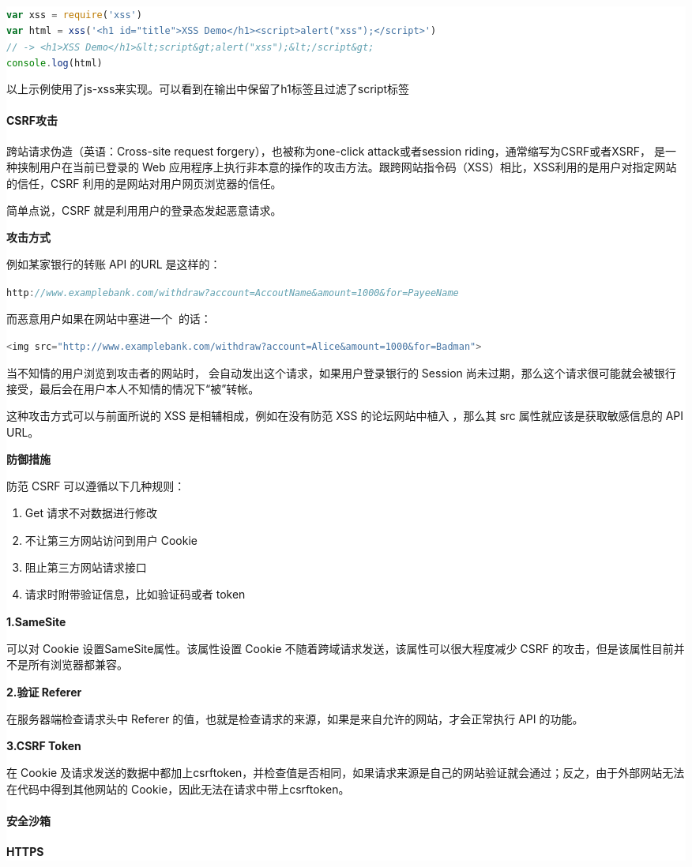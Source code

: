 ```javascript
var xss = require('xss')
var html = xss('<h1 id="title">XSS Demo</h1><script>alert("xss");</script>')
// -> <h1>XSS Demo</h1>&lt;script&gt;alert("xss");&lt;/script&gt;
console.log(html)
```

以上示例使用了js-xss来实现。可以看到在输出中保留了h1标签且过滤了script标签



#### CSRF攻击

跨站请求伪造（英语：Cross-site request forgery），也被称为one-click attack或者session riding，通常缩写为CSRF或者XSRF， 是一种挟制用户在当前已登录的 Web 应用程序上执行非本意的操作的攻击方法。跟跨网站指令码（XSS）相比，XSS利用的是用户对指定网站的信任，CSRF 利用的是网站对用户网页浏览器的信任。

简单点说，CSRF 就是利用用户的登录态发起恶意请求。



**攻击方式**

例如某家银行的转账 API 的URL 是这样的：

```javascript
http://www.examplebank.com/withdraw?account=AccoutName&amount=1000&for=PayeeName
```



而恶意用户如果在网站中塞进一个 <img /> 的话：

```javascript
<img src="http://www.examplebank.com/withdraw?account=Alice&amount=1000&for=Badman">
```



当不知情的用户浏览到攻击者的网站时，<img/> 会自动发出这个请求，如果用户登录银行的 Session 尚未过期，那么这个请求很可能就会被银行接受，最后会在用户本人不知情的情况下“被”转帐。

这种攻击方式可以与前面所说的 XSS 是相辅相成，例如在没有防范 XSS 的论坛网站中植入 <img/>，那么其 src 属性就应该是获取敏感信息的 API URL。



**防御措施**

防范 CSRF 可以遵循以下几种规则：

1. Get 请求不对数据进行修改
2. 不让第三方网站访问到用户 Cookie

1. 阻止第三方网站请求接口
2. 请求时附带验证信息，比如验证码或者 token

**1.SameSite**

可以对 Cookie 设置SameSite属性。该属性设置 Cookie 不随着跨域请求发送，该属性可以很大程度减少 CSRF 的攻击，但是该属性目前并不是所有浏览器都兼容。

**2.验证 Referer**

在服务器端检查请求头中 Referer 的值，也就是检查请求的来源，如果是来自允许的网站，才会正常执行 API 的功能。

**3.CSRF Token**

在 Cookie 及请求发送的数据中都加上csrftoken，并检查值是否相同，如果请求来源是自己的网站验证就会通过；反之，由于外部网站无法在代码中得到其他网站的 Cookie，因此无法在请求中带上csrftoken。



#### 安全沙箱

#### HTTPS

### 